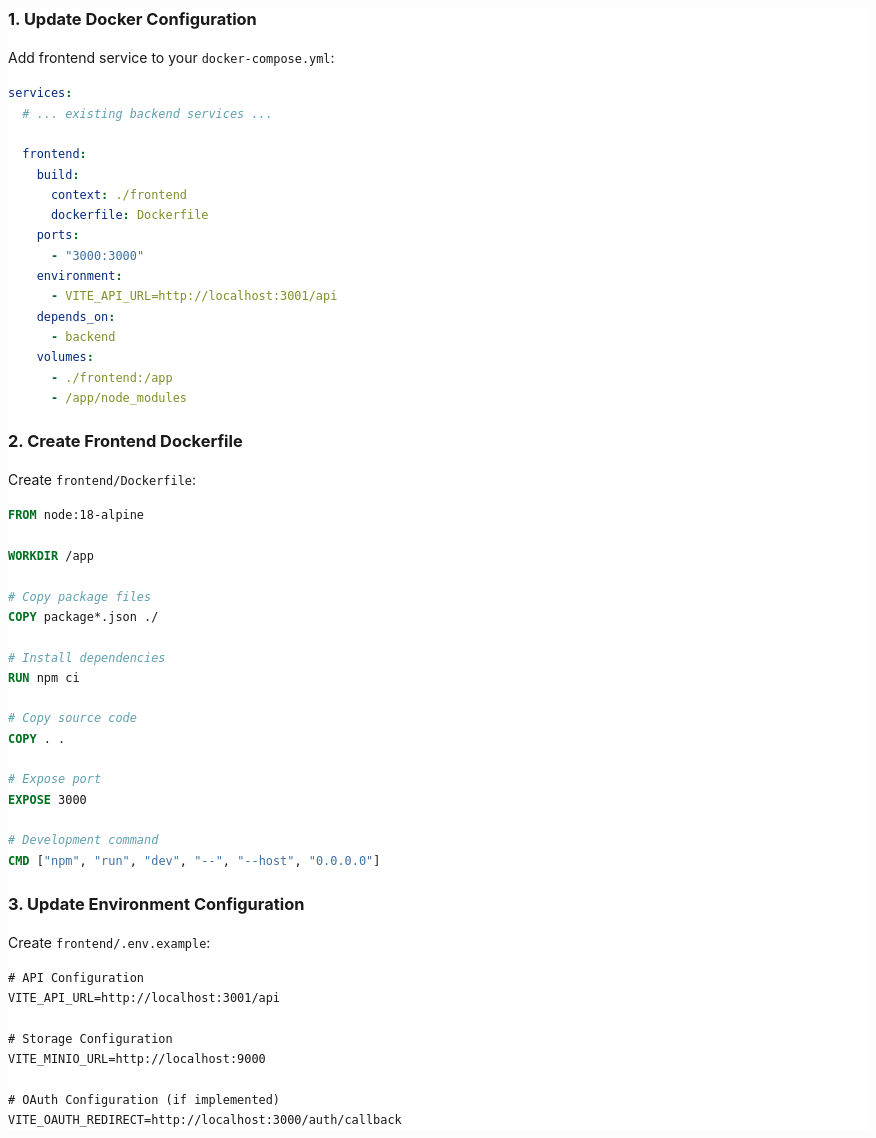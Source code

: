### 1. Update Docker Configuration

Add frontend service to your `docker-compose.yml`:

```yaml
services:
  # ... existing backend services ...
  
  frontend:
    build:
      context: ./frontend
      dockerfile: Dockerfile
    ports:
      - "3000:3000"
    environment:
      - VITE_API_URL=http://localhost:3001/api
    depends_on:
      - backend
    volumes:
      - ./frontend:/app
      - /app/node_modules
```

### 2. Create Frontend Dockerfile

Create `frontend/Dockerfile`:

```dockerfile
FROM node:18-alpine

WORKDIR /app

# Copy package files
COPY package*.json ./

# Install dependencies
RUN npm ci

# Copy source code
COPY . .

# Expose port
EXPOSE 3000

# Development command
CMD ["npm", "run", "dev", "--", "--host", "0.0.0.0"]
```

### 3. Update Environment Configuration

Create `frontend/.env.example`:

```env
# API Configuration
VITE_API_URL=http://localhost:3001/api

# Storage Configuration
VITE_MINIO_URL=http://localhost:9000

# OAuth Configuration (if implemented)
VITE_OAUTH_REDIRECT=http://localhost:3000/auth/callback
```
